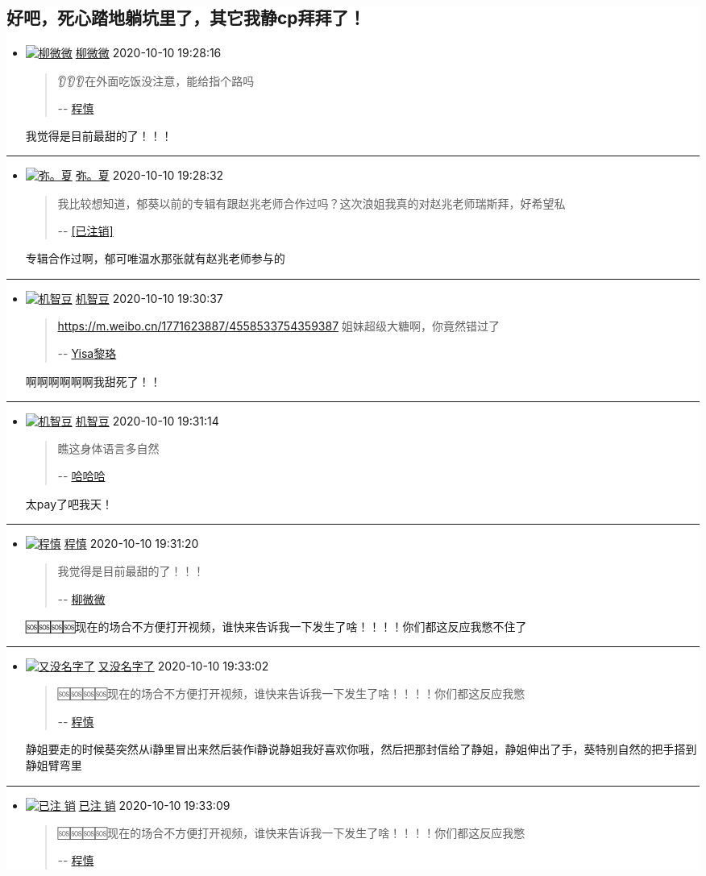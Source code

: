   好吧，死心踏地躺坑里了，其它我静cp拜拜了！  
---
* [![柳微微](../../image/icon/u149620484-5.jpg)](https://www.douban.com/people/149620484/)    [柳微微](https://www.douban.com/people/149620484/)    2020-10-10 19:28:16  
  >👂👂👂在外面吃饭没注意，能给指个路吗  
  >
  >-- [程慎](https://www.douban.com/people/175528838/)  
  
  我觉得是目前最甜的了！！！  
---
* [![弥。夏](../../image/icon/u186272558-8.jpg)](https://www.douban.com/people/186272558/)    [弥。夏](https://www.douban.com/people/186272558/)    2020-10-10 19:28:32  
  >我比较想知道，郁葵以前的专辑有跟赵兆老师合作过吗？这次浪姐我真的对赵兆老师瑞斯拜，好希望私  
  >
  >-- [[已注销]](https://www.douban.com/people/222904340/)  
  
  专辑合作过啊，郁可唯温水那张就有赵兆老师参与的  
---
* [![机智豆](../../image/icon/u219579508-3.jpg)](https://www.douban.com/people/219579508/)    [机智豆](https://www.douban.com/people/219579508/)    2020-10-10 19:30:37  
  >https://m.weibo.cn/1771623887/4558533754359387  姐妹超级大糖啊，你竟然错过了  
  >
  >-- [Yisa黎珞](https://www.douban.com/people/217273308/)  
  
  啊啊啊啊啊啊我甜死了！！  
---
* [![机智豆](../../image/icon/u219579508-3.jpg)](https://www.douban.com/people/219579508/)    [机智豆](https://www.douban.com/people/219579508/)    2020-10-10 19:31:14  
  >瞧这身体语言多自然  
  >
  >-- [哈哈哈](https://www.douban.com/people/167405019/)  
  
  太pay了吧我天！  
---
* [![程慎](../../image/icon/u175528838-5.jpg)](https://www.douban.com/people/175528838/)    [程慎](https://www.douban.com/people/175528838/)    2020-10-10 19:31:20  
  >我觉得是目前最甜的了！！！  
  >
  >-- [柳微微](https://www.douban.com/people/149620484/)  
  
  🆘🆘🆘🆘现在的场合不方便打开视频，谁快来告诉我一下发生了啥！！！！你们都这反应我憋不住了  
---
* [![又没名字了](../../image/icon/u212479709-2.jpg)](https://www.douban.com/people/212479709/)    [又没名字了](https://www.douban.com/people/212479709/)    2020-10-10 19:33:02  
  >🆘🆘🆘🆘现在的场合不方便打开视频，谁快来告诉我一下发生了啥！！！！你们都这反应我憋  
  >
  >-- [程慎](https://www.douban.com/people/175528838/)  
  
  静姐要走的时候葵突然从i静里冒出来然后装作i静说静姐我好喜欢你哦，然后把那封信给了静姐，静姐伸出了手，葵特别自然的把手搭到静姐臂弯里  
---
* [![已注 销](../../image/icon/u155947097-2.jpg)](https://www.douban.com/people/155947097/)    [已注 销](https://www.douban.com/people/155947097/)    2020-10-10 19:33:09  
  >🆘🆘🆘🆘现在的场合不方便打开视频，谁快来告诉我一下发生了啥！！！！你们都这反应我憋  
  >
  >-- [程慎](https://www.douban.com/people/175528838/)  
  